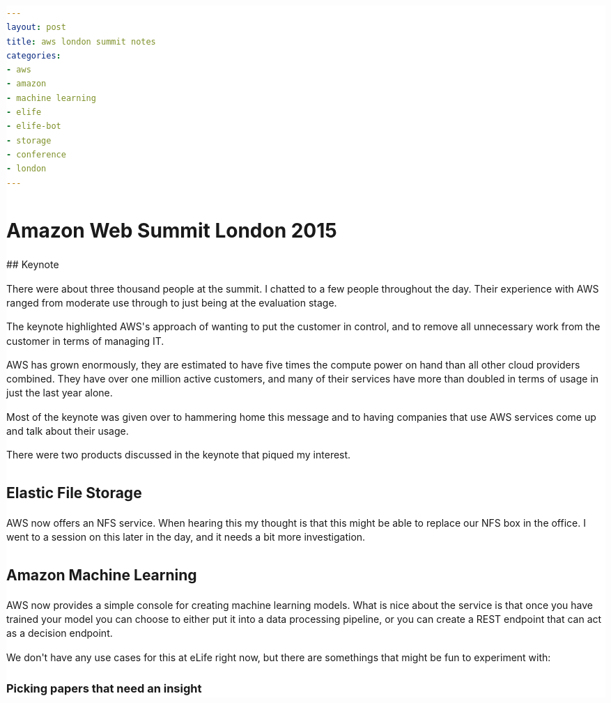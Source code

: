 ```yaml
---
layout: post
title: aws london summit notes
categories:
- aws
- amazon
- machine learning
- elife
- elife-bot
- storage
- conference
- london
---
```


# Amazon Web Summit London 2015

## Keynote  

There were about three thousand people at the summit. I chatted to a few people throughout the day. Their experience with AWS ranged from moderate use through to just being at the evaluation stage.

The keynote highlighted AWS's approach of wanting to put the customer in control, and to remove all unnecessary work from the customer in terms of managing IT.

AWS has grown enormously, they are estimated to have five times the compute power on hand than all other cloud providers combined. They have over one million active customers, and many of their services have more than doubled in terms of usage in just the last year alone.

Most of the keynote was given over to hammering home this message and to having companies that use AWS services come up and talk about their usage.

There were two products discussed in the keynote that piqued my interest.

## Elastic File Storage

AWS now offers an NFS service. When hearing this my thought is that this might be able to replace our NFS box in the office. I went to a session on this later in the day, and it needs a bit more investigation.

## Amazon Machine Learning

AWS now provides a simple console for creating machine learning models. What is nice about the service is that once you have trained your model you can choose to either put it into a data processing pipeline, or you can create a REST endpoint that can act as a decision endpoint.

We don't have any use cases for this at eLife right now, but there are somethings that might be fun to experiment with:

### Picking papers that need an insight
